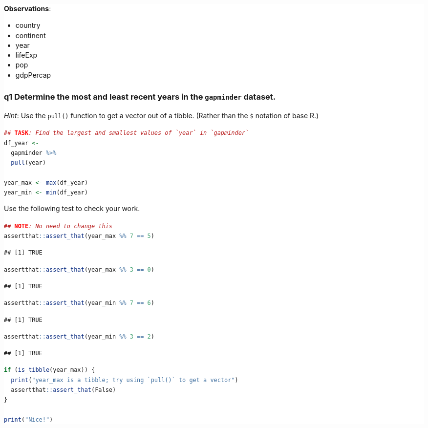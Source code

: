 **Observations**:

- country
- continent
- year
- lifeExp
- pop
- gdpPercap

### **q1** Determine the most and least recent years in the `gapminder` dataset.

*Hint*: Use the `pull()` function to get a vector out of a tibble.
(Rather than the `$` notation of base R.)

``` r
## TASK: Find the largest and smallest values of `year` in `gapminder`
df_year <- 
  gapminder %>%
  pull(year)

year_max <- max(df_year)
year_min <- min(df_year)
```

Use the following test to check your work.

``` r
## NOTE: No need to change this
assertthat::assert_that(year_max %% 7 == 5)
```

    ## [1] TRUE

``` r
assertthat::assert_that(year_max %% 3 == 0)
```

    ## [1] TRUE

``` r
assertthat::assert_that(year_min %% 7 == 6)
```

    ## [1] TRUE

``` r
assertthat::assert_that(year_min %% 3 == 2)
```

    ## [1] TRUE

``` r
if (is_tibble(year_max)) {
  print("year_max is a tibble; try using `pull()` to get a vector")
  assertthat::assert_that(False)
}

print("Nice!")
```
